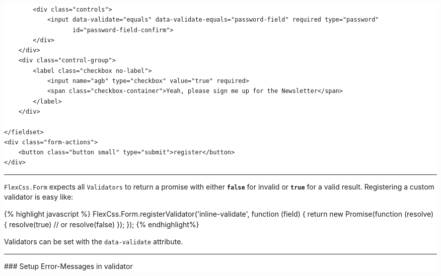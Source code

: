             <div class="controls">
                <input data-validate="equals" data-validate-equals="password-field" required type="password"
                       id="password-field-confirm">
            </div>
        </div>
        <div class="control-group">
            <label class="checkbox no-label">
                <input name="agb" type="checkbox" value="true" required>
                <span class="checkbox-container">Yeah, please sign me up for the Newsletter</span>
            </label>
        </div>

    </fieldset>
    <div class="form-actions">
        <button class="button small" type="submit">register</button>
    </div>
</form>
<script type="application/javascript">
    document.addEventListener('DOMContentLoaded', function () {
        FlexCss.Form.registerValidator('inline-validate', function (field) {
            return new Promise(function (r) {
                setTimeout(function () {
                    if (field.value !== 'BowlingX') {
                        field.classList.remove('valid');
                        field.setCustomValidity('The server could not validate your name, try "BowlingX".');
                        r(false);
                    } else {
                        field.classList.add('valid');
                        r(true);
                    }
                }, 500);
            });
        });

        FlexCss.Form.registerValidator('equals', function (field) {
            var fieldThatShouldBeEqual = field.getAttribute('data-validate-equals'),
                    fieldValue = document.getElementById(fieldThatShouldBeEqual);
            return new Promise(function (r) {
                var equals = field.value === fieldValue.value;
                if (!equals) {
                    field.setCustomValidity('Passwords do not match.');
                }
                r(equals);
            });
        });
    });
</script>
<hr>
<p><code>FlexCss.Form</code> expects all <code>Validators</code> to return a promise with either
    <strong><code>false</code></strong> for invalid or <strong><code>true</code></strong> for a valid
    result. Registering a custom validator is easy like:</p>
{% highlight javascript %}
FlexCss.Form.registerValidator('inline-validate', function (field) {
    return new Promise(function (resolve) {
        resolve(true) // or resolve(false)
    });
});
{% endhighlight%}
<p>Validators can be set with the <code>data-validate</code> attribute.</p>
<hr>
### Setup Error-Messages in validator
